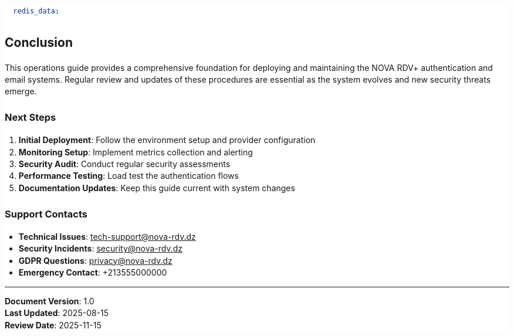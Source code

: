 ```yaml
  redis_data:
```

## Conclusion

This operations guide provides a comprehensive foundation for deploying and maintaining the NOVA RDV+ authentication and email systems. Regular review and updates of these procedures are essential as the system evolves and new security threats emerge.

### Next Steps

1. **Initial Deployment**: Follow the environment setup and provider configuration
2. **Monitoring Setup**: Implement metrics collection and alerting
3. **Security Audit**: Conduct regular security assessments
4. **Performance Testing**: Load test the authentication flows
5. **Documentation Updates**: Keep this guide current with system changes

### Support Contacts

- **Technical Issues**: tech-support@nova-rdv.dz
- **Security Incidents**: security@nova-rdv.dz
- **GDPR Questions**: privacy@nova-rdv.dz
- **Emergency Contact**: +213555000000

---

**Document Version**: 1.0  
**Last Updated**: 2025-08-15  
**Review Date**: 2025-11-15